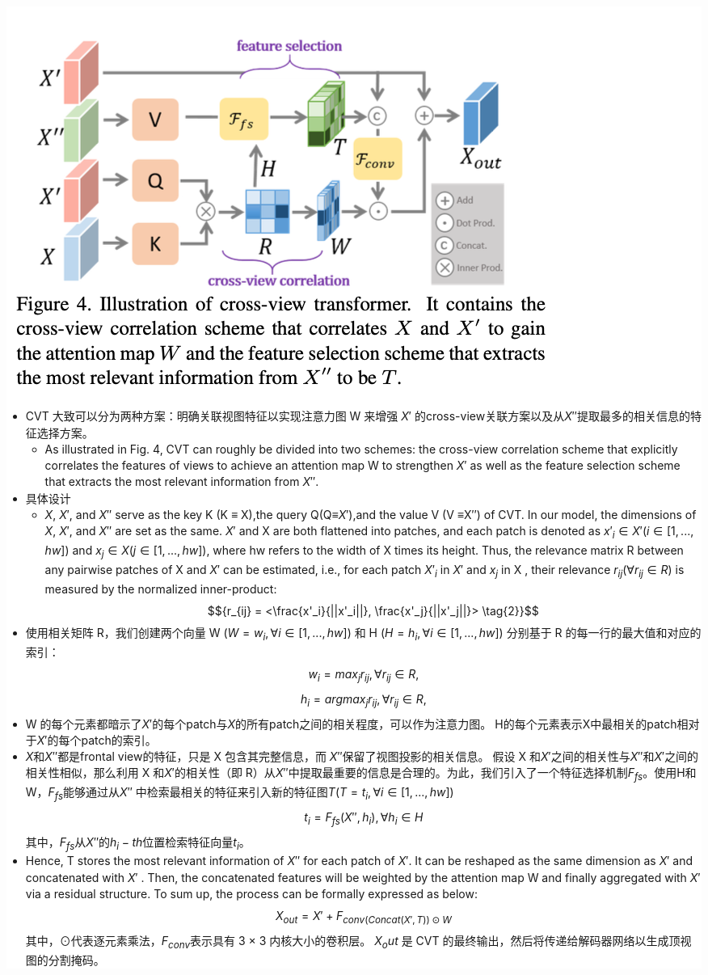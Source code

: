 ![avatar](img/Projecting%20Your%20View%20Attentively-f4.png)
* CVT 大致可以分为两种方案：明确关联视图特征以实现注意力图 W 来增强 $X'$ 的cross-view关联方案以及从$X''$提取最多的相关信息的特征选择方案。
  * As illustrated in Fig. 4, CVT can roughly be divided into two schemes: the cross-view correlation scheme that explicitly correlates the features of views to achieve an attention map W to strengthen $X'$ as well as the feature selection scheme that extracts the most relevant information from $X''$.
* 具体设计
  * $X$, $X'$, and $X''$ serve as the key K (K ≡ X),the query Q(Q≡$X'$),and the value V (V ≡X′′) of CVT. In our model, the dimensions of $X$, $X'$, and $X''$ are set as the same. $X'$ and X are both flattened into patches, and each patch is denoted as $x'_i \in X'(i ∈ [1,...,hw])$ and $x_j \in X(j ∈ [1,...,hw])$, where hw refers to the width of X times its height. Thus, the relevance matrix R between any pairwise patches of X and $X'$ can be estimated, i.e., for each patch $X'_i$ in $X'$ and $x_j$ in X , their relevance $r_{ij} (∀r_{ij} \in R)$ is measured by the normalized inner-product:
$${r_{ij} = <\frac{x'_i}{||x'_i||}, \frac{x'_j}{||x'_j||}> \tag{2}}$$
* 使用相关矩阵 R，我们创建两个向量 W ($W = {w_i}, \forall i \in [1,...,hw]$) 和 H ($H = {h_i}, \forall i \in [1, ..., hw]$) 分别基于 R 的每一行的最大值和对应的索引：
$$w_i = max_j r_{ij}, \forall r_{ij} \in R, \tag{3}$$
$$h_i = arg max_j r_{ij}, \forall r_{ij} \in R, \tag{4}$$
* W 的每个元素都暗示了$X'$的每个patch与$X$的所有patch之间的相关程度，可以作为注意力图。 H的每个元素表示X中最相关的patch相对于$X'$的每个patch的索引。
* $X$和$X''$都是frontal view的特征，只是 X 包含其完整信息，而 $X''$保留了视图投影的相关信息。 假设 X 和$X'$之间的相关性与$X''$和$X'$之间的相关性相似，那么利用 X 和$X'$的相关性（即 R）从$X''$中提取最重要的信息是合理的。为此，我们引入了一个特征选择机制$F_{fs}$。使用H和W，$F_{fs}$能够通过从$X''$ 中检索最相关的特征来引入新的特征图$T(T={t_i}, \forall i \in [1, ..., hw])$
$$t_i = F_{fs}(X'', h_i), \forall h_i \in H \tag{5}$$
其中，$F_{fs}$从$X''$的$h_i -th$位置检索特征向量$t_i$。
* Hence, T stores the most relevant information of $X''$ for each patch of $X'$. It can be reshaped as the same dimension as $X'$ and concatenated with $X'$ . Then, the concatenated features will be weighted by the attention map W and finally aggregated with $X'$ via a residual structure. To sum up, the process can be formally expressed as below:
$$X_{out} = X' + F_{conv(Concat(X', T))\odot W} \tag{6}$$
其中，$\odot$代表逐元素乘法，$F_{conv}$表示具有 3 × 3 内核大小的卷积层。 $X_out$ 是 CVT 的最终输出，然后将传递给解码器网络以生成顶视图的分割掩码。
